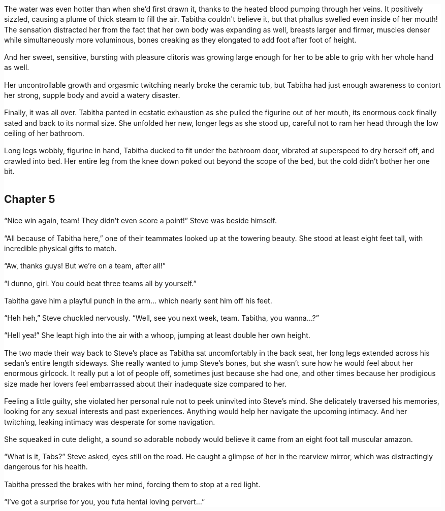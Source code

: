 The water was even hotter than when she’d first drawn it, thanks to the heated blood pumping through her veins. It positively sizzled, causing a plume of thick steam to fill the air. Tabitha couldn't believe it, but that phallus swelled even inside of her mouth! The sensation distracted her from the fact that her own body was expanding as well, breasts larger and firmer, muscles denser while simultaneously more voluminous, bones creaking as they elongated to add foot after foot of height.

And her sweet, sensitive, bursting with pleasure clitoris was growing large enough for her to be able to grip with her whole hand as well.

Her uncontrollable growth and orgasmic twitching nearly broke the ceramic tub, but Tabitha had just enough awareness to contort her strong, supple body and avoid a watery disaster.

Finally, it was all over. Tabitha panted in ecstatic exhaustion as she pulled the figurine out of her mouth, its enormous cock finally sated and back to its normal size. She unfolded her new, longer legs as she stood up, careful not to ram her head through the low ceiling of her bathroom.

Long legs wobbly, figurine in hand, Tabitha ducked to fit under the bathroom door, vibrated at superspeed to dry herself off, and crawled into bed. Her entire leg from the knee down poked out beyond the scope of the bed, but the cold didn’t bother her one bit.


## Chapter 5

“Nice win again, team! They didn’t even score a point!” Steve was beside himself.

“All because of Tabitha here,” one of their teammates looked up at the towering beauty. She stood at least eight feet tall, with incredible physical gifts to match.

“Aw, thanks guys! But we’re on a team, after all!”

“I dunno, girl. You could beat three teams all by yourself.”

Tabitha gave him a playful punch in the arm… which nearly sent him off his feet.

“Heh heh,” Steve chuckled nervously. “Well, see you next week, team. Tabitha, you wanna…?”

“Hell yea!” She leapt high into the air with a whoop, jumping at least double her own height.

The two made their way back to Steve’s place as Tabitha sat uncomfortably in the back seat, her long legs extended across his sedan’s entire length sideways. She really wanted to jump Steve’s bones, but she wasn’t sure how he would feel about her enormous girlcock. It really put a lot of people off, sometimes just because she had one, and other times because her prodigious size made her lovers feel embarrassed about their inadequate size compared to her.

Feeling a little guilty, she violated her personal rule not to peek uninvited into Steve’s mind. She delicately traversed his memories, looking for any sexual interests and past experiences. Anything would help her navigate the upcoming intimacy. And her twitching, leaking intimacy was desperate for some navigation.

She squeaked in cute delight, a sound so adorable nobody would believe it came from an eight foot tall muscular amazon.

“What is it, Tabs?” Steve asked, eyes still on the road. He caught a glimpse of her in the rearview mirror, which was distractingly dangerous for his health.

Tabitha pressed the brakes with her mind, forcing them to stop at a red light.

“I’ve got a surprise for you, you futa hentai loving pervert…”
